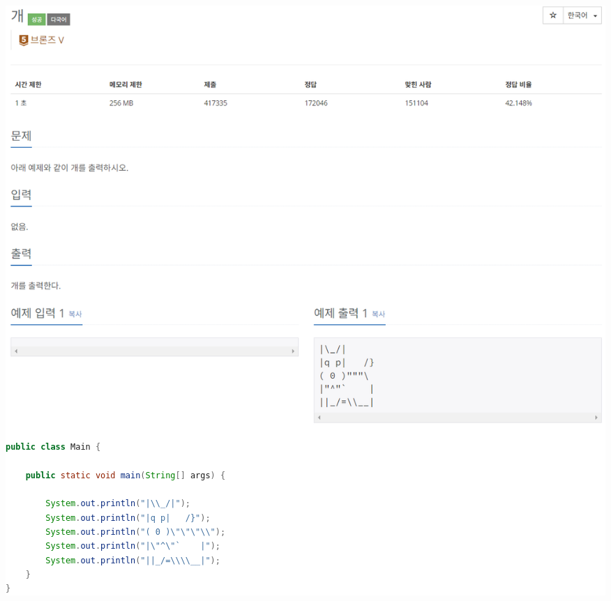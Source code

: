 ![13-10172](/assets/img/posts/algorithm-problem/boj/step/java/io-and-elementary-arithmetic/13-10172.png)
```java
public class Main {

    public static void main(String[] args) {

        System.out.println("|\\_/|");
        System.out.println("|q p|   /}");
        System.out.println("( 0 )\"\"\"\\");
        System.out.println("|\"^\"`    |");
        System.out.println("||_/=\\\\__|");
    }
}
```